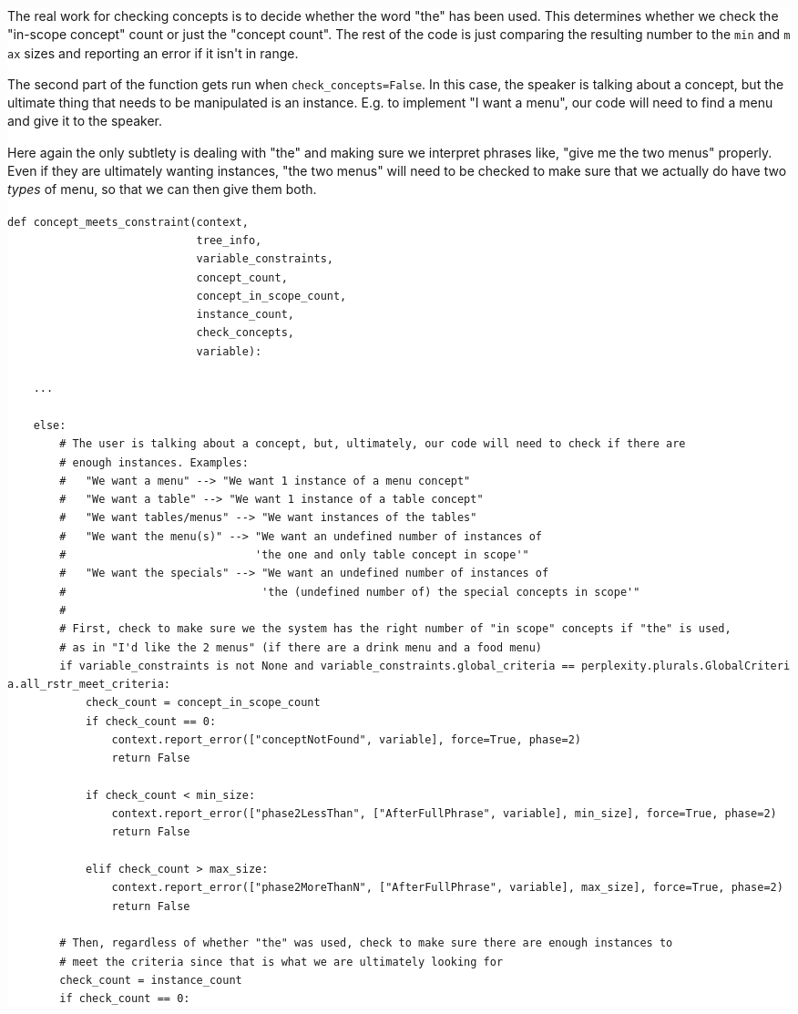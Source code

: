 ```
```

The real work for checking concepts is to decide whether the word "the" has been used. This determines whether we check the "in-scope concept" count or just the "concept count".  The rest of the code is just comparing the resulting number to the `min` and `max` sizes and reporting an error if it isn't in range.

The second part of the function gets run when `check_concepts=False`. In this case, the speaker is talking about a concept, but the ultimate thing that needs to be manipulated is an instance.  E.g. to implement "I want a menu", our code will need to find a menu and give it to the speaker. 

Here again the only subtlety is dealing with "the" and making sure we interpret phrases like, "give me the two menus" properly. Even if they are ultimately wanting instances, "the two menus" will need to be checked to make sure that we actually do have two *types* of menu, so that we can then give them both.

```
def concept_meets_constraint(context,
                             tree_info,
                             variable_constraints,
                             concept_count,
                             concept_in_scope_count,
                             instance_count,
                             check_concepts,
                             variable):
    
    ...
    
    else:
        # The user is talking about a concept, but, ultimately, our code will need to check if there are 
        # enough instances. Examples:
        #   "We want a menu" --> "We want 1 instance of a menu concept"
        #   "We want a table" --> "We want 1 instance of a table concept"
        #   "We want tables/menus" --> "We want instances of the tables"
        #   "We want the menu(s)" --> "We want an undefined number of instances of 
        #                             'the one and only table concept in scope'"
        #   "We want the specials" --> "We want an undefined number of instances of 
        #                              'the (undefined number of) the special concepts in scope'"
        #
        # First, check to make sure we the system has the right number of "in scope" concepts if "the" is used,
        # as in "I'd like the 2 menus" (if there are a drink menu and a food menu)
        if variable_constraints is not None and variable_constraints.global_criteria == perplexity.plurals.GlobalCriteria.all_rstr_meet_criteria:
            check_count = concept_in_scope_count
            if check_count == 0:
                context.report_error(["conceptNotFound", variable], force=True, phase=2)
                return False

            if check_count < min_size:
                context.report_error(["phase2LessThan", ["AfterFullPhrase", variable], min_size], force=True, phase=2)
                return False

            elif check_count > max_size:
                context.report_error(["phase2MoreThanN", ["AfterFullPhrase", variable], max_size], force=True, phase=2)
                return False

        # Then, regardless of whether "the" was used, check to make sure there are enough instances to 
        # meet the criteria since that is what we are ultimately looking for
        check_count = instance_count
        if check_count == 0:
```